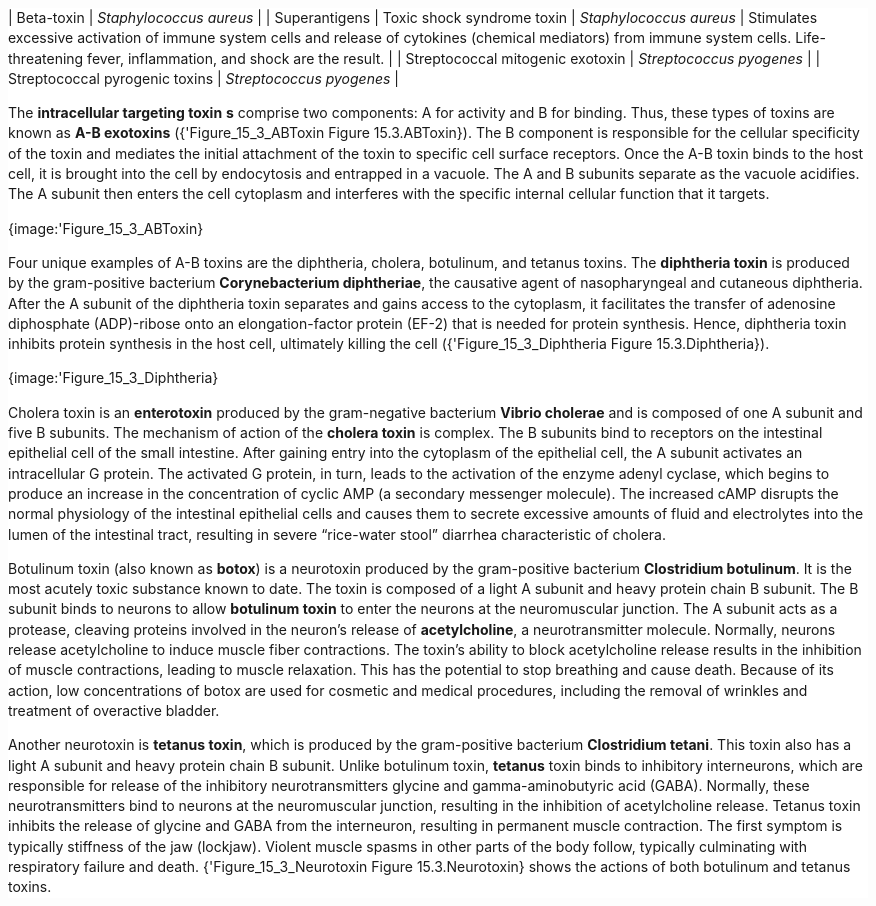 | Beta-toxin |  *Staphylococcus aureus* |
| Superantigens | Toxic shock syndrome toxin |  *Staphylococcus aureus* | Stimulates excessive activation of immune system cells and release of cytokines (chemical mediators) from immune system cells. Life-threatening fever, inflammation, and shock are the result. |
| Streptococcal mitogenic exotoxin |  *Streptococcus pyogenes* |
| Streptococcal pyrogenic toxins |  *Streptococcus pyogenes* |
    

The  **intracellular targeting toxin** **s** comprise two components: A for activity and B for binding. Thus, these types of toxins are known as  **A-B exotoxins** ({'Figure_15_3_ABToxin Figure 15.3.ABToxin}). The B component is responsible for the cellular specificity of the toxin and mediates the initial attachment of the toxin to specific cell surface receptors. Once the A-B toxin binds to the host cell, it is brought into the cell by endocytosis and entrapped in a vacuole. The A and B subunits separate as the vacuole acidifies. The A subunit then enters the cell cytoplasm and interferes with the specific internal cellular function that it targets.


{image:'Figure_15_3_ABToxin}
        

Four unique examples of A-B toxins are the diphtheria, cholera, botulinum, and tetanus toxins. The  **diphtheria toxin** is produced by the gram-positive bacterium  **Corynebacterium diphtheriae**, the causative agent of nasopharyngeal and cutaneous diphtheria. After the A subunit of the diphtheria toxin separates and gains access to the cytoplasm, it facilitates the transfer of adenosine diphosphate (ADP)-ribose onto an elongation-factor protein (EF-2) that is needed for protein synthesis. Hence, diphtheria toxin inhibits protein synthesis in the host cell, ultimately killing the cell ({'Figure_15_3_Diphtheria Figure 15.3.Diphtheria}).


{image:'Figure_15_3_Diphtheria}
        

Cholera toxin is an  **enterotoxin** produced by the gram-negative bacterium  **Vibrio cholerae** and is composed of one A subunit and five B subunits. The mechanism of action of the  **cholera toxin** is complex. The B subunits bind to receptors on the intestinal epithelial cell of the small intestine. After gaining entry into the cytoplasm of the epithelial cell, the A subunit activates an intracellular G protein. The activated G protein, in turn, leads to the activation of the enzyme adenyl cyclase, which begins to produce an increase in the concentration of cyclic AMP (a secondary messenger molecule). The increased cAMP disrupts the normal physiology of the intestinal epithelial cells and causes them to secrete excessive amounts of fluid and electrolytes into the lumen of the intestinal tract, resulting in severe “rice-water stool” diarrhea characteristic of cholera.

Botulinum toxin (also known as  **botox**) is a neurotoxin produced by the gram-positive bacterium  **Clostridium botulinum**. It is the most acutely toxic substance known to date. The toxin is composed of a light A subunit and heavy protein chain B subunit. The B subunit binds to neurons to allow  **botulinum toxin** to enter the neurons at the neuromuscular junction. The A subunit acts as a protease, cleaving proteins involved in the neuron’s release of  **acetylcholine**, a neurotransmitter molecule. Normally, neurons release acetylcholine to induce muscle fiber contractions. The toxin’s ability to block acetylcholine release results in the inhibition of muscle contractions, leading to muscle relaxation. This has the potential to stop breathing and cause death. Because of its action, low concentrations of botox are used for cosmetic and medical procedures, including the removal of wrinkles and treatment of overactive bladder.

Another neurotoxin is  **tetanus toxin**, which is produced by the gram-positive bacterium  **Clostridium tetani**. This toxin also has a light A subunit and heavy protein chain B subunit. Unlike botulinum toxin,  **tetanus** toxin binds to inhibitory interneurons, which are responsible for release of the inhibitory neurotransmitters glycine and gamma-aminobutyric acid (GABA). Normally, these neurotransmitters bind to neurons at the neuromuscular junction, resulting in the inhibition of acetylcholine release. Tetanus toxin inhibits the release of glycine and GABA from the interneuron, resulting in permanent muscle contraction. The first symptom is typically stiffness of the jaw (lockjaw). Violent muscle spasms in other parts of the body follow, typically culminating with respiratory failure and death. {'Figure_15_3_Neurotoxin Figure 15.3.Neurotoxin} shows the actions of both botulinum and tetanus toxins.
